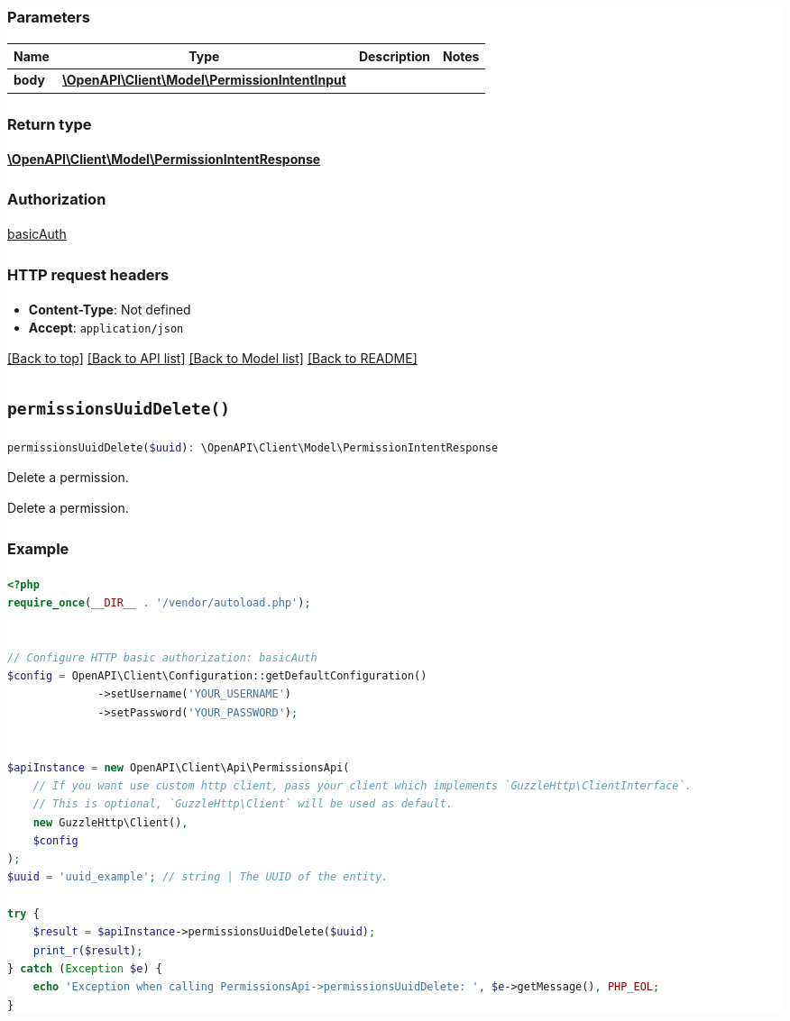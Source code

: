 ### Parameters

| Name | Type | Description  | Notes |
| ------------- | ------------- | ------------- | ------------- |
| **body** | [**\OpenAPI\Client\Model\PermissionIntentInput**](../Model/PermissionIntentInput.md)|  | |

### Return type

[**\OpenAPI\Client\Model\PermissionIntentResponse**](../Model/PermissionIntentResponse.md)

### Authorization

[basicAuth](../../README.md#basicAuth)

### HTTP request headers

- **Content-Type**: Not defined
- **Accept**: `application/json`

[[Back to top]](#) [[Back to API list]](../../README.md#endpoints)
[[Back to Model list]](../../README.md#models)
[[Back to README]](../../README.md)

## `permissionsUuidDelete()`

```php
permissionsUuidDelete($uuid): \OpenAPI\Client\Model\PermissionIntentResponse
```

Delete a permission.

Delete a permission.

### Example

```php
<?php
require_once(__DIR__ . '/vendor/autoload.php');


// Configure HTTP basic authorization: basicAuth
$config = OpenAPI\Client\Configuration::getDefaultConfiguration()
              ->setUsername('YOUR_USERNAME')
              ->setPassword('YOUR_PASSWORD');


$apiInstance = new OpenAPI\Client\Api\PermissionsApi(
    // If you want use custom http client, pass your client which implements `GuzzleHttp\ClientInterface`.
    // This is optional, `GuzzleHttp\Client` will be used as default.
    new GuzzleHttp\Client(),
    $config
);
$uuid = 'uuid_example'; // string | The UUID of the entity.

try {
    $result = $apiInstance->permissionsUuidDelete($uuid);
    print_r($result);
} catch (Exception $e) {
    echo 'Exception when calling PermissionsApi->permissionsUuidDelete: ', $e->getMessage(), PHP_EOL;
}
```
